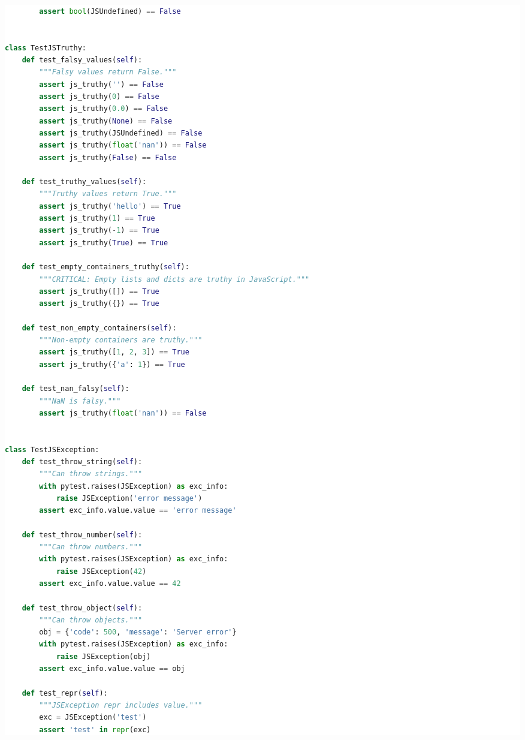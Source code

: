 ```python
        assert bool(JSUndefined) == False


class TestJSTruthy:
    def test_falsy_values(self):
        """Falsy values return False."""
        assert js_truthy('') == False
        assert js_truthy(0) == False
        assert js_truthy(0.0) == False
        assert js_truthy(None) == False
        assert js_truthy(JSUndefined) == False
        assert js_truthy(float('nan')) == False
        assert js_truthy(False) == False

    def test_truthy_values(self):
        """Truthy values return True."""
        assert js_truthy('hello') == True
        assert js_truthy(1) == True
        assert js_truthy(-1) == True
        assert js_truthy(True) == True

    def test_empty_containers_truthy(self):
        """CRITICAL: Empty lists and dicts are truthy in JavaScript."""
        assert js_truthy([]) == True
        assert js_truthy({}) == True

    def test_non_empty_containers(self):
        """Non-empty containers are truthy."""
        assert js_truthy([1, 2, 3]) == True
        assert js_truthy({'a': 1}) == True

    def test_nan_falsy(self):
        """NaN is falsy."""
        assert js_truthy(float('nan')) == False


class TestJSException:
    def test_throw_string(self):
        """Can throw strings."""
        with pytest.raises(JSException) as exc_info:
            raise JSException('error message')
        assert exc_info.value.value == 'error message'

    def test_throw_number(self):
        """Can throw numbers."""
        with pytest.raises(JSException) as exc_info:
            raise JSException(42)
        assert exc_info.value.value == 42

    def test_throw_object(self):
        """Can throw objects."""
        obj = {'code': 500, 'message': 'Server error'}
        with pytest.raises(JSException) as exc_info:
            raise JSException(obj)
        assert exc_info.value.value == obj

    def test_repr(self):
        """JSException repr includes value."""
        exc = JSException('test')
        assert 'test' in repr(exc)
```
